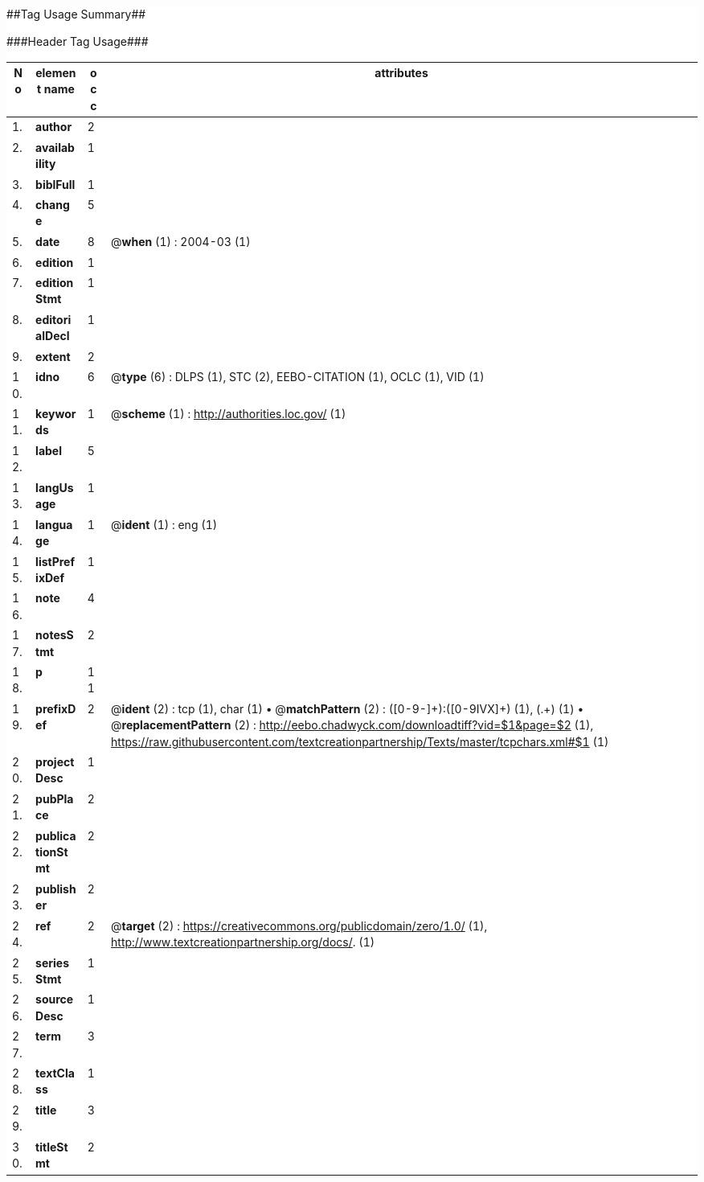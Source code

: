 ##Tag Usage Summary##

###Header Tag Usage###

|No|element name|occ|attributes|
|---|---|---|---|
|1.|__author__|2||
|2.|__availability__|1||
|3.|__biblFull__|1||
|4.|__change__|5||
|5.|__date__|8| @__when__ (1) : 2004-03 (1)|
|6.|__edition__|1||
|7.|__editionStmt__|1||
|8.|__editorialDecl__|1||
|9.|__extent__|2||
|10.|__idno__|6| @__type__ (6) : DLPS (1), STC (2), EEBO-CITATION (1), OCLC (1), VID (1)|
|11.|__keywords__|1| @__scheme__ (1) : http://authorities.loc.gov/ (1)|
|12.|__label__|5||
|13.|__langUsage__|1||
|14.|__language__|1| @__ident__ (1) : eng (1)|
|15.|__listPrefixDef__|1||
|16.|__note__|4||
|17.|__notesStmt__|2||
|18.|__p__|11||
|19.|__prefixDef__|2| @__ident__ (2) : tcp (1), char (1)  •  @__matchPattern__ (2) : ([0-9\-]+):([0-9IVX]+) (1), (.+) (1)  •  @__replacementPattern__ (2) : http://eebo.chadwyck.com/downloadtiff?vid=$1&page=$2 (1), https://raw.githubusercontent.com/textcreationpartnership/Texts/master/tcpchars.xml#$1 (1)|
|20.|__projectDesc__|1||
|21.|__pubPlace__|2||
|22.|__publicationStmt__|2||
|23.|__publisher__|2||
|24.|__ref__|2| @__target__ (2) : https://creativecommons.org/publicdomain/zero/1.0/ (1), http://www.textcreationpartnership.org/docs/. (1)|
|25.|__seriesStmt__|1||
|26.|__sourceDesc__|1||
|27.|__term__|3||
|28.|__textClass__|1||
|29.|__title__|3||
|30.|__titleStmt__|2||
